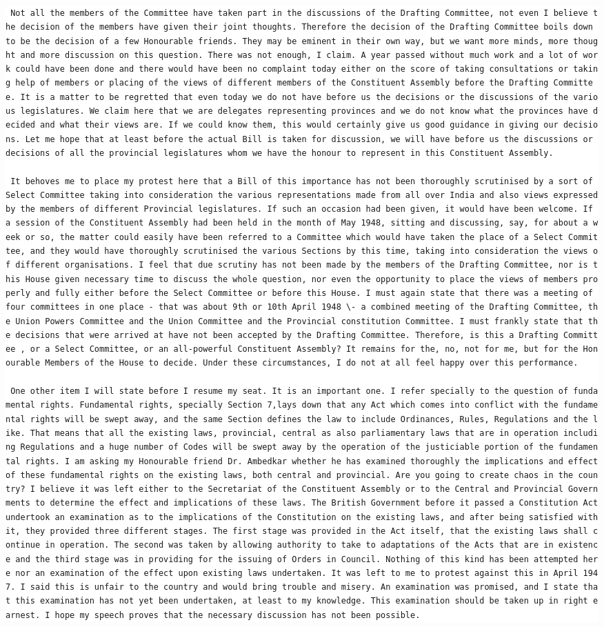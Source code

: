      Not all the members of the Committee have taken part in the discussions of the Drafting Committee, not even I believe the decision of the members have given their joint thoughts. Therefore the decision of the Drafting Committee boils down to be the decision of a few Honourable friends. They may be eminent in their own way, but we want more minds, more thought and more discussion on this question. There was not enough, I claim. A year passed without much work and a lot of work could have been done and there would have been no complaint today either on the score of taking consultations or taking help of members or placing of the views of different members of the Constituent Assembly before the Drafting Committee. It is a matter to be regretted that even today we do not have before us the decisions or the discussions of the various legislatures. We claim here that we are delegates representing provinces and we do not know what the provinces have decided and what their views are. If we could know them, this would certainly give us good guidance in giving our decisions. Let me hope that at least before the actual Bill is taken for discussion, we will have before us the discussions or decisions of all the provincial legislatures whom we have the honour to represent in this Constituent Assembly.

     It behoves me to place my protest here that a Bill of this importance has not been thoroughly scrutinised by a sort of Select Committee taking into consideration the various representations made from all over India and also views expressed by the members of different Provincial legislatures. If such an occasion had been given, it would have been welcome. If a session of the Constituent Assembly had been held in the month of May 1948, sitting and discussing, say, for about a week or so, the matter could easily have been referred to a Committee which would have taken the place of a Select Committee, and they would have thoroughly scrutinised the various Sections by this time, taking into consideration the views of different organisations. I feel that due scrutiny has not been made by the members of the Drafting Committee, nor is this House given necessary time to discuss the whole question, nor even the opportunity to place the views of members properly and fully either before the Select Committee or before this House. I must again state that there was a meeting of four committees in one place - that was about 9th or 10th April 1948 \- a combined meeting of the Drafting Committee, the Union Powers Committee and the Union Committee and the Provincial constitution Committee. I must frankly state that the decisions that were arrived at have not been accepted by the Drafting Committee. Therefore, is this a Drafting Committee , or a Select Committee, or an all-powerful Constituent Assembly? It remains for the, no, not for me, but for the Honourable Members of the House to decide. Under these circumstances, I do not at all feel happy over this performance.

     One other item I will state before I resume my seat. It is an important one. I refer specially to the question of fundamental rights. Fundamental rights, specially Section 7,lays down that any Act which comes into conflict with the fundamental rights will be swept away, and the same Section defines the law to include Ordinances, Rules, Regulations and the like. That means that all the existing laws, provincial, central as also parliamentary laws that are in operation including Regulations and a huge number of Codes will be swept away by the operation of the justiciable portion of the fundamental rights. I am asking my Honourable friend Dr. Ambedkar whether he has examined thoroughly the implications and effect of these fundamental rights on the existing laws, both central and provincial. Are you going to create chaos in the country? I believe it was left either to the Secretariat of the Constituent Assembly or to the Central and Provincial Governments to determine the effect and implications of these laws. The British Government before it passed a Constitution Act undertook an examination as to the implications of the Constitution on the existing laws, and after being satisfied with it, they provided three different stages. The first stage was provided in the Act itself, that the existing laws shall continue in operation. The second was taken by allowing authority to take to adaptations of the Acts that are in existence and the third stage was in providing for the issuing of Orders in Council. Nothing of this kind has been attempted here nor an examination of the effect upon existing laws undertaken. It was left to me to protest against this in April 1947. I said this is unfair to the country and would bring trouble and misery. An examination was promised, and I state that this examination has not yet been undertaken, at least to my knowledge. This examination should be taken up in right earnest. I hope my speech proves that the necessary discussion has not been possible.
